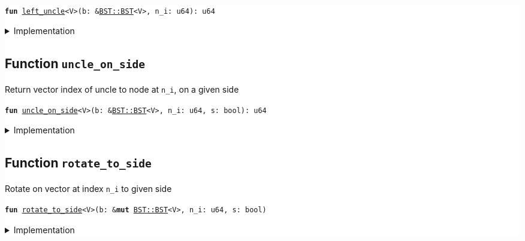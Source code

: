 
<pre><code><b>fun</b> <a href="BST.md#0x2dc67de0657de53bf43a179eb5ccce8d7102501902dd533a0435f25adf3a1178_BST_left_uncle">left_uncle</a>&lt;V&gt;(b: &<a href="BST.md#0x2dc67de0657de53bf43a179eb5ccce8d7102501902dd533a0435f25adf3a1178_BST_BST">BST::BST</a>&lt;V&gt;, n_i: u64): u64
</code></pre>



<details><summary>Implementation</summary></details>

<a name="0x2dc67de0657de53bf43a179eb5ccce8d7102501902dd533a0435f25adf3a1178_BST_uncle_on_side"></a>

## Function `uncle_on_side`

Return vector index of uncle to node at <code>n_i</code>, on a given side


<pre><code><b>fun</b> <a href="BST.md#0x2dc67de0657de53bf43a179eb5ccce8d7102501902dd533a0435f25adf3a1178_BST_uncle_on_side">uncle_on_side</a>&lt;V&gt;(b: &<a href="BST.md#0x2dc67de0657de53bf43a179eb5ccce8d7102501902dd533a0435f25adf3a1178_BST_BST">BST::BST</a>&lt;V&gt;, n_i: u64, s: bool): u64
</code></pre>



<details><summary>Implementation</summary></details>

<a name="0x2dc67de0657de53bf43a179eb5ccce8d7102501902dd533a0435f25adf3a1178_BST_rotate_to_side"></a>

## Function `rotate_to_side`

Rotate on vector at index <code>n_i</code> to given side


<pre><code><b>fun</b> <a href="BST.md#0x2dc67de0657de53bf43a179eb5ccce8d7102501902dd533a0435f25adf3a1178_BST_rotate_to_side">rotate_to_side</a>&lt;V&gt;(b: &<b>mut</b> <a href="BST.md#0x2dc67de0657de53bf43a179eb5ccce8d7102501902dd533a0435f25adf3a1178_BST_BST">BST::BST</a>&lt;V&gt;, n_i: u64, s: bool)
</code></pre>



<details>
<summary>Implementation</summary>


<pre><code><b>fun</b> <a href="BST.md#0x2dc67de0657de53bf43a179eb5ccce8d7102501902dd533a0435f25adf3a1178_BST_rotate_to_side">rotate_to_side</a>&lt;V&gt;(
    b: &<b>mut</b> <a href="BST.md#0x2dc67de0657de53bf43a179eb5ccce8d7102501902dd533a0435f25adf3a1178_BST">BST</a>&lt;V&gt;,
    n_i: u64,
    s: bool
) {
